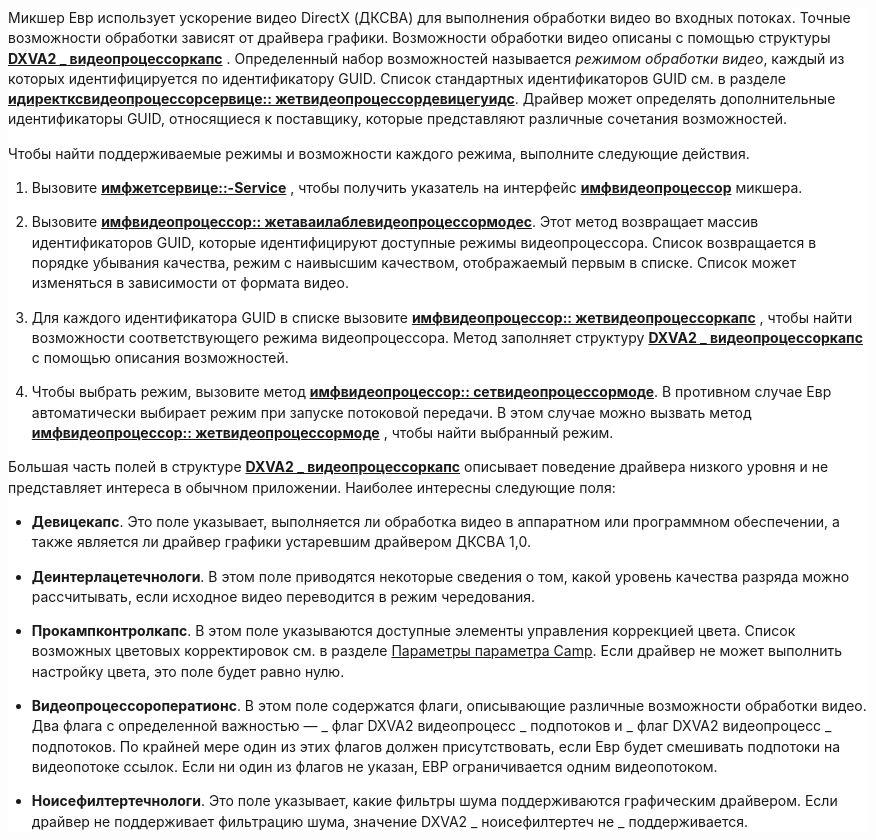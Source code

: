 Микшер Евр использует ускорение видео DirectX (ДКСВА) для выполнения обработки видео во входных потоках. Точные возможности обработки зависят от драйвера графики. Возможности обработки видео описаны с помощью структуры [**DXVA2 \_ видеопроцессоркапс**](/windows/desktop/api/dxva2api/ns-dxva2api-dxva2_videoprocessorcaps) . Определенный набор возможностей называется *режимом обработки видео*, каждый из которых идентифицируется по идентификатору GUID. Список стандартных идентификаторов GUID см. в разделе [**идиректксвидеопроцессорсервице:: жетвидеопроцессордевицегуидс**](/windows/desktop/api/dxva2api/nf-dxva2api-idirectxvideoprocessorservice-getvideoprocessordeviceguids). Драйвер может определять дополнительные идентификаторы GUID, относящиеся к поставщику, которые представляют различные сочетания возможностей.

Чтобы найти поддерживаемые режимы и возможности каждого режима, выполните следующие действия.

1.  Вызовите [**имфжетсервице::-Service**](/windows/desktop/api/mfidl/nf-mfidl-imfgetservice-getservice) , чтобы получить указатель на интерфейс [**имфвидеопроцессор**](/windows/desktop/api/evr9/nn-evr9-imfvideoprocessor) микшера.

2.  Вызовите [**имфвидеопроцессор:: жетаваилаблевидеопроцессормодес**](/windows/desktop/api/evr9/nf-evr9-imfvideoprocessor-getavailablevideoprocessormodes). Этот метод возвращает массив идентификаторов GUID, которые идентифицируют доступные режимы видеопроцессора. Список возвращается в порядке убывания качества, режим с наивысшим качеством, отображаемый первым в списке. Список может изменяться в зависимости от формата видео.

3.  Для каждого идентификатора GUID в списке вызовите [**имфвидеопроцессор:: жетвидеопроцессоркапс**](/windows/desktop/api/evr9/nf-evr9-imfvideoprocessor-getvideoprocessorcaps) , чтобы найти возможности соответствующего режима видеопроцессора. Метод заполняет структуру [**DXVA2 \_ видеопроцессоркапс**](/windows/desktop/api/dxva2api/ns-dxva2api-dxva2_videoprocessorcaps) с помощью описания возможностей.

4.  Чтобы выбрать режим, вызовите метод [**имфвидеопроцессор:: сетвидеопроцессормоде**](/windows/desktop/api/evr9/nf-evr9-imfvideoprocessor-setvideoprocessormode). В противном случае Евр автоматически выбирает режим при запуске потоковой передачи. В этом случае можно вызвать метод [**имфвидеопроцессор:: жетвидеопроцессормоде**](/windows/desktop/api/evr9/nf-evr9-imfvideoprocessor-getvideoprocessormode) , чтобы найти выбранный режим.

Большая часть полей в структуре [**DXVA2 \_ видеопроцессоркапс**](/windows/desktop/api/dxva2api/ns-dxva2api-dxva2_videoprocessorcaps) описывает поведение драйвера низкого уровня и не представляет интереса в обычном приложении. Наиболее интересны следующие поля:

-   **Девицекапс**. Это поле указывает, выполняется ли обработка видео в аппаратном или программном обеспечении, а также является ли драйвер графики устаревшим драйвером ДКСВА 1,0.

-   **Деинтерлацетечнологи**. В этом поле приводятся некоторые сведения о том, какой уровень качества разряда можно рассчитывать, если исходное видео переводится в режим чередования.

-   **Прокампконтролкапс**. В этом поле указываются доступные элементы управления коррекцией цвета. Список возможных цветовых корректировок см. в разделе [Параметры параметра Camp](procamp-settings.md). Если драйвер не может выполнить настройку цвета, это поле будет равно нулю.

-   **Видеопроцессороператионс**. В этом поле содержатся флаги, описывающие различные возможности обработки видео. Два флага с определенной важностью — \_ флаг DXVA2 видеопроцесс \_ подпотоков и \_ флаг DXVA2 видеопроцесс \_ подпотоков. По крайней мере один из этих флагов должен присутствовать, если Евр будет смешивать подпотоки на видеопотоке ссылок. Если ни один из флагов не указан, ЕВР ограничивается одним видеопотоком.

-   **Ноисефилтертечнологи**. Это поле указывает, какие фильтры шума поддерживаются графическим драйвером. Если драйвер не поддерживает фильтрацию шума, значение DXVA2 \_ ноисефилтертеч не \_ поддерживается.
